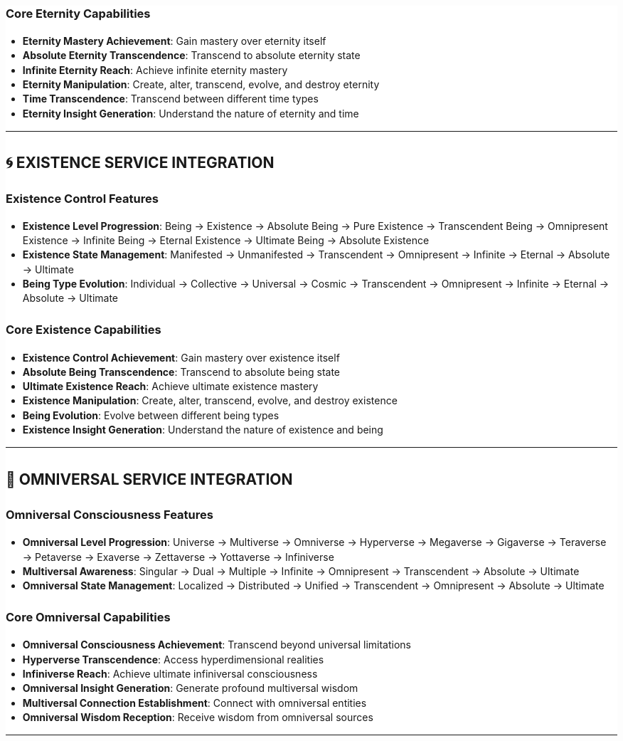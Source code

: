 ### **Core Eternity Capabilities**
- **Eternity Mastery Achievement**: Gain mastery over eternity itself
- **Absolute Eternity Transcendence**: Transcend to absolute eternity state
- **Infinite Eternity Reach**: Achieve infinite eternity mastery
- **Eternity Manipulation**: Create, alter, transcend, evolve, and destroy eternity
- **Time Transcendence**: Transcend between different time types
- **Eternity Insight Generation**: Understand the nature of eternity and time

---

## 🌀 **EXISTENCE SERVICE INTEGRATION**

### **Existence Control Features**
- **Existence Level Progression**: Being → Existence → Absolute Being → Pure Existence → Transcendent Being → Omnipresent Existence → Infinite Being → Eternal Existence → Ultimate Being → Absolute Existence
- **Existence State Management**: Manifested → Unmanifested → Transcendent → Omnipresent → Infinite → Eternal → Absolute → Ultimate
- **Being Type Evolution**: Individual → Collective → Universal → Cosmic → Transcendent → Omnipresent → Infinite → Eternal → Absolute → Ultimate

### **Core Existence Capabilities**
- **Existence Control Achievement**: Gain mastery over existence itself
- **Absolute Being Transcendence**: Transcend to absolute being state
- **Ultimate Existence Reach**: Achieve ultimate existence mastery
- **Existence Manipulation**: Create, alter, transcend, evolve, and destroy existence
- **Being Evolution**: Evolve between different being types
- **Existence Insight Generation**: Understand the nature of existence and being

---

## 🌌 **OMNIVERSAL SERVICE INTEGRATION**

### **Omniversal Consciousness Features**
- **Omniversal Level Progression**: Universe → Multiverse → Omniverse → Hyperverse → Megaverse → Gigaverse → Teraverse → Petaverse → Exaverse → Zettaverse → Yottaverse → Infiniverse
- **Multiversal Awareness**: Singular → Dual → Multiple → Infinite → Omnipresent → Transcendent → Absolute → Ultimate
- **Omniversal State Management**: Localized → Distributed → Unified → Transcendent → Omnipresent → Absolute → Ultimate

### **Core Omniversal Capabilities**
- **Omniversal Consciousness Achievement**: Transcend beyond universal limitations
- **Hyperverse Transcendence**: Access hyperdimensional realities
- **Infiniverse Reach**: Achieve ultimate infiniversal consciousness
- **Omniversal Insight Generation**: Generate profound multiversal wisdom
- **Multiversal Connection Establishment**: Connect with omniversal entities
- **Omniversal Wisdom Reception**: Receive wisdom from omniversal sources

---